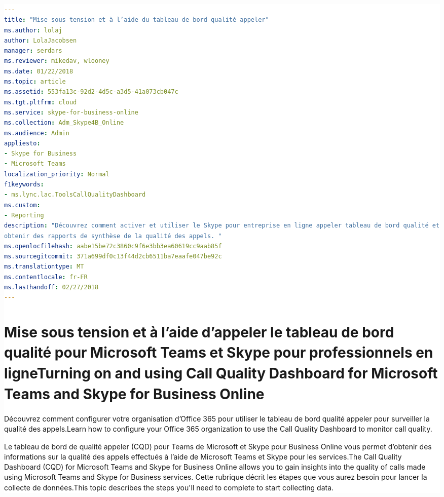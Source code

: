```yaml
---
title: "Mise sous tension et à l’aide du tableau de bord qualité appeler"
ms.author: lolaj
author: LolaJacobsen
manager: serdars
ms.reviewer: mikedav, wlooney
ms.date: 01/22/2018
ms.topic: article
ms.assetid: 553fa13c-92d2-4d5c-a3d5-41a073cb047c
ms.tgt.pltfrm: cloud
ms.service: skype-for-business-online
ms.collection: Adm_Skype4B_Online
ms.audience: Admin
appliesto:
- Skype for Business
- Microsoft Teams
localization_priority: Normal
f1keywords:
- ms.lync.lac.ToolsCallQualityDashboard
ms.custom:
- Reporting
description: "Découvrez comment activer et utiliser le Skype pour entreprise en ligne appeler tableau de bord qualité et obtenir des rapports de synthèse de la qualité des appels. "
ms.openlocfilehash: aabe15be72c3860c9f6e3bb3ea60619cc9aab85f
ms.sourcegitcommit: 371a699df0c13f44d2cb6511ba7eaafe047be92c
ms.translationtype: MT
ms.contentlocale: fr-FR
ms.lasthandoff: 02/27/2018
---
```

# <a name="turning-on-and-using-call-quality-dashboard-for-microsoft-teams-and-skype-for-business-online"></a><span data-ttu-id="1f4fb-103">Mise sous tension et à l’aide d’appeler le tableau de bord qualité pour Microsoft Teams et Skype pour professionnels en ligne</span><span class="sxs-lookup"><span data-stu-id="1f4fb-103">Turning on and using Call Quality Dashboard for Microsoft Teams and Skype for Business Online</span></span>

<span data-ttu-id="1f4fb-104">Découvrez comment configurer votre organisation d’Office 365 pour utiliser le tableau de bord qualité appeler pour surveiller la qualité des appels.</span><span class="sxs-lookup"><span data-stu-id="1f4fb-104">Learn how to configure your Office 365 organization to use the Call Quality Dashboard to monitor call quality.</span></span>
  
<span data-ttu-id="1f4fb-105">Le tableau de bord de qualité appeler (CQD) pour Teams de Microsoft et Skype pour Business Online vous permet d’obtenir des informations sur la qualité des appels effectués à l’aide de Microsoft Teams et Skype pour les services.</span><span class="sxs-lookup"><span data-stu-id="1f4fb-105">The Call Quality Dashboard (CQD) for Microsoft Teams and Skype for Business Online allows you to gain insights into the quality of calls made using Microsoft Teams and Skype for Business services.</span></span> <span data-ttu-id="1f4fb-106">Cette rubrique décrit les étapes que vous aurez besoin pour lancer la collecte de données.</span><span class="sxs-lookup"><span data-stu-id="1f4fb-106">This topic describes the steps you'll need to complete to start collecting data.</span></span>
  